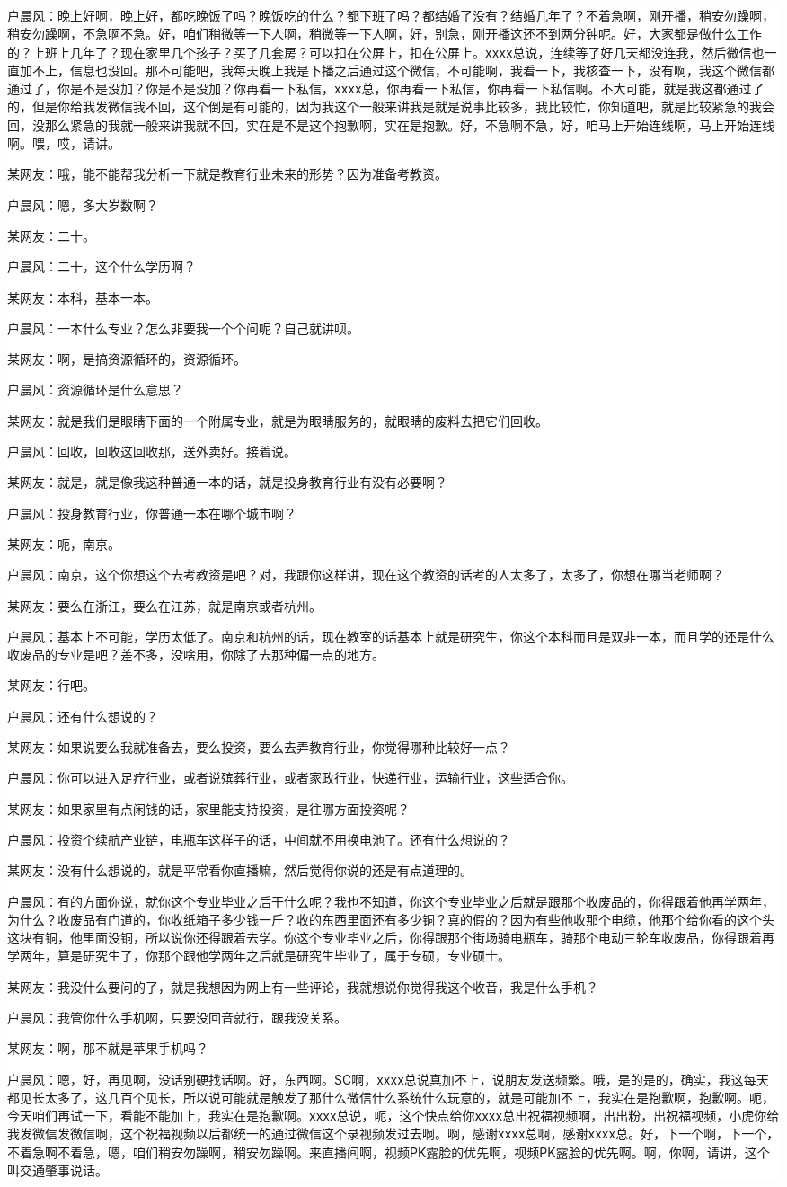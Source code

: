 户晨风：晚上好啊，晚上好，都吃晚饭了吗？晚饭吃的什么？都下班了吗？都结婚了没有？结婚几年了？不着急啊，刚开播，稍安勿躁啊，稍安勿躁啊，不急啊不急。好，咱们稍微等一下人啊，稍微等一下人啊，好，别急，刚开播这还不到两分钟呢。好，大家都是做什么工作的？上班上几年了？现在家里几个孩子？买了几套房？可以扣在公屏上，扣在公屏上。xxxx总说，连续等了好几天都没连我，然后微信也一直加不上，信息也没回。那不可能吧，我每天晚上我是下播之后通过这个微信，不可能啊，我看一下，我核查一下，没有啊，我这个微信都通过了，你是不是没加？你是不是没加？你再看一下私信，xxxx总，你再看一下私信，你再看一下私信啊。不大可能，就是我这都通过了的，但是你给我发微信我不回，这个倒是有可能的，因为我这个一般来讲我是就是说事比较多，我比较忙，你知道吧，就是比较紧急的我会回，没那么紧急的我就一般来讲我就不回，实在是不是这个抱歉啊，实在是抱歉。好，不急啊不急，好，咱马上开始连线啊，马上开始连线啊。喂，哎，请讲。

某网友：哦，能不能帮我分析一下就是教育行业未来的形势？因为准备考教资。

户晨风：嗯，多大岁数啊？

某网友：二十。

户晨风：二十，这个什么学历啊？

某网友：本科，基本一本。

户晨风：一本什么专业？怎么非要我一个个问呢？自己就讲呗。

某网友：啊，是搞资源循环的，资源循环。

户晨风：资源循环是什么意思？

某网友：就是我们是眼睛下面的一个附属专业，就是为眼睛服务的，就眼睛的废料去把它们回收。

户晨风：回收，回收这回收那，送外卖好。接着说。

某网友：就是，就是像我这种普通一本的话，就是投身教育行业有没有必要啊？

户晨风：投身教育行业，你普通一本在哪个城市啊？

某网友：呃，南京。

户晨风：南京，这个你想这个去考教资是吧？对，我跟你这样讲，现在这个教资的话考的人太多了，太多了，你想在哪当老师啊？

某网友：要么在浙江，要么在江苏，就是南京或者杭州。

户晨风：基本上不可能，学历太低了。南京和杭州的话，现在教室的话基本上就是研究生，你这个本科而且是双非一本，而且学的还是什么收废品的专业是吧？差不多，没啥用，你除了去那种偏一点的地方。

某网友：行吧。

户晨风：还有什么想说的？

某网友：如果说要么我就准备去，要么投资，要么去弄教育行业，你觉得哪种比较好一点？

户晨风：你可以进入足疗行业，或者说殡葬行业，或者家政行业，快递行业，运输行业，这些适合你。

某网友：如果家里有点闲钱的话，家里能支持投资，是往哪方面投资呢？

户晨风：投资个续航产业链，电瓶车这样子的话，中间就不用换电池了。还有什么想说的？

某网友：没有什么想说的，就是平常看你直播嘛，然后觉得你说的还是有点道理的。

户晨风：有的方面你说，就你这个专业毕业之后干什么呢？我也不知道，你这个专业毕业之后就是跟那个收废品的，你得跟着他再学两年，为什么？收废品有门道的，你收纸箱子多少钱一斤？收的东西里面还有多少铜？真的假的？因为有些他收那个电缆，他那个给你看的这个头这块有铜，他里面没铜，所以说你还得跟着去学。你这个专业毕业之后，你得跟那个街场骑电瓶车，骑那个电动三轮车收废品，你得跟着再学两年，算是研究生了，你那个跟他学两年之后就是研究生毕业了，属于专硕，专业硕士。

某网友：我没什么要问的了，就是我想因为网上有一些评论，我就想说你觉得我这个收音，我是什么手机？

户晨风：我管你什么手机啊，只要没回音就行，跟我没关系。

某网友：啊，那不就是苹果手机吗？

户晨风：嗯，好，再见啊，没话别硬找话啊。好，东西啊。SC啊，xxxx总说真加不上，说朋友发送频繁。哦，是的是的，确实，我这每天都见长太多了，这几百个见长，所以说可能就是触发了那什么微信什么系统什么玩意的，就是可能加不上，我实在是抱歉啊，抱歉啊。呃，今天咱们再试一下，看能不能加上，我实在是抱歉啊。xxxx总说，呃，这个快点给你xxxx总出祝福视频啊，出出粉，出祝福视频，小虎你给我发微信发微信啊，这个祝福视频以后都统一的通过微信这个录视频发过去啊。啊，感谢xxxx总啊，感谢xxxx总。好，下一个啊，下一个，不着急啊不着急，嗯，咱们稍安勿躁啊，稍安勿躁啊。来直播间啊，视频PK露脸的优先啊，视频PK露脸的优先啊。啊，你啊，请讲，这个叫交通肇事说话。

